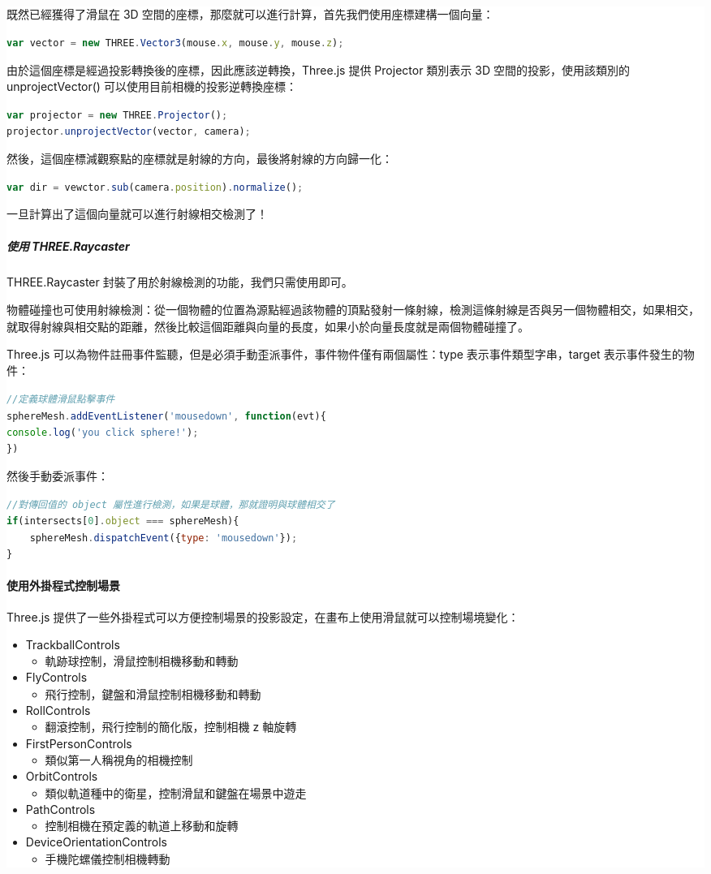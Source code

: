既然已經獲得了滑鼠在 3D 空間的座標，那麼就可以進行計算，首先我們使用座標建構一個向量：

```js
var vector = new THREE.Vector3(mouse.x, mouse.y, mouse.z);
```

由於這個座標是經過投影轉換後的座標，因此應該逆轉換，Three.js 提供 Projector 類別表示 3D 空間的投影，使用該類別的 unprojectVector() 可以使用目前相機的投影逆轉換座標：

```js
var projector = new THREE.Projector();
projector.unprojectVector(vector, camera);
```

然後，這個座標減觀察點的座標就是射線的方向，最後將射線的方向歸一化：

```js
var dir = vewctor.sub(camera.position).normalize();
```

一旦計算出了這個向量就可以進行射線相交檢測了！

##### 使用 THREE.Raycaster

THREE.Raycaster 封裝了用於射線檢測的功能，我們只需使用即可。

物體碰撞也可使用射線檢測：從一個物體的位置為源點經過該物體的頂點發射一條射線，檢測這條射線是否與另一個物體相交，如果相交，就取得射線與相交點的距離，然後比較這個距離與向量的長度，如果小於向量長度就是兩個物體碰撞了。

Three.js 可以為物件註冊事件監聽，但是必須手動歪派事件，事件物件僅有兩個屬性：type 表示事件類型字串，target 表示事件發生的物件：

```js
//定義球體滑鼠點擊事件
sphereMesh.addEventListener('mousedown', function(evt){
console.log('you click sphere!');
})
```

然後手動委派事件：

```js
//對傳回值的 object 屬性進行檢測，如果是球體，那就證明與球體相交了
if(intersects[0].object === sphereMesh){
    sphereMesh.dispatchEvent({type: 'mousedown'});
}
```

#### 使用外掛程式控制場景

Three.js 提供了一些外掛程式可以方便控制場景的投影設定，在畫布上使用滑鼠就可以控制場境變化：

* TrackballControls
    * 軌跡球控制，滑鼠控制相機移動和轉動
* FlyControls
    * 飛行控制，鍵盤和滑鼠控制相機移動和轉動
* RollControls
    * 翻滾控制，飛行控制的簡化版，控制相機 z 軸旋轉
* FirstPersonControls
    * 類似第一人稱視角的相機控制
* OrbitControls
    * 類似軌道種中的衛星，控制滑鼠和鍵盤在場景中遊走
* PathControls
    * 控制相機在預定義的軌道上移動和旋轉
* DeviceOrientationControls
    * 手機陀螺儀控制相機轉動
